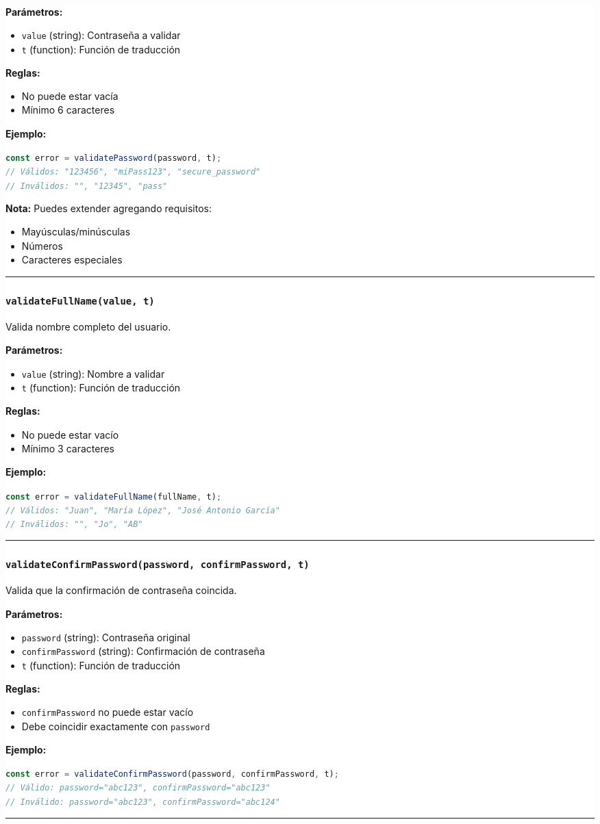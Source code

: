 **Parámetros:**
- `value` (string): Contraseña a validar
- `t` (function): Función de traducción

**Reglas:**
- No puede estar vacía
- Mínimo 6 caracteres

**Ejemplo:**
```typescript
const error = validatePassword(password, t);
// Válidos: "123456", "miPass123", "secure_password"
// Inválidos: "", "12345", "pass"
```

**Nota:** Puedes extender agregando requisitos:
- Mayúsculas/minúsculas
- Números
- Caracteres especiales

---

### `validateFullName(value, t)`
Valida nombre completo del usuario.

**Parámetros:**
- `value` (string): Nombre a validar
- `t` (function): Función de traducción

**Reglas:**
- No puede estar vacío
- Mínimo 3 caracteres

**Ejemplo:**
```typescript
const error = validateFullName(fullName, t);
// Válidos: "Juan", "María López", "José Antonio García"
// Inválidos: "", "Jo", "AB"
```

---

### `validateConfirmPassword(password, confirmPassword, t)`
Valida que la confirmación de contraseña coincida.

**Parámetros:**
- `password` (string): Contraseña original
- `confirmPassword` (string): Confirmación de contraseña
- `t` (function): Función de traducción

**Reglas:**
- `confirmPassword` no puede estar vacío
- Debe coincidir exactamente con `password`

**Ejemplo:**
```typescript
const error = validateConfirmPassword(password, confirmPassword, t);
// Válido: password="abc123", confirmPassword="abc123"
// Inválido: password="abc123", confirmPassword="abc124"
```

---